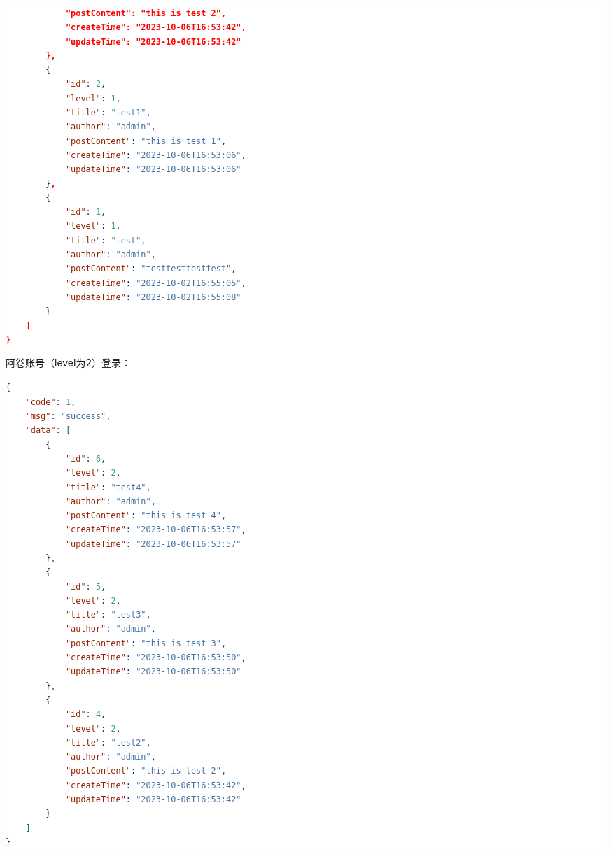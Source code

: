 ```json
            "postContent": "this is test 2",
            "createTime": "2023-10-06T16:53:42",
            "updateTime": "2023-10-06T16:53:42"
        },
        {
            "id": 2,
            "level": 1,
            "title": "test1",
            "author": "admin",
            "postContent": "this is test 1",
            "createTime": "2023-10-06T16:53:06",
            "updateTime": "2023-10-06T16:53:06"
        },
        {
            "id": 1,
            "level": 1,
            "title": "test",
            "author": "admin",
            "postContent": "testtesttesttest",
            "createTime": "2023-10-02T16:55:05",
            "updateTime": "2023-10-02T16:55:08"
        }
    ]
}
```

阿卷账号（level为2）登录：

```json
{
    "code": 1,
    "msg": "success",
    "data": [
        {
            "id": 6,
            "level": 2,
            "title": "test4",
            "author": "admin",
            "postContent": "this is test 4",
            "createTime": "2023-10-06T16:53:57",
            "updateTime": "2023-10-06T16:53:57"
        },
        {
            "id": 5,
            "level": 2,
            "title": "test3",
            "author": "admin",
            "postContent": "this is test 3",
            "createTime": "2023-10-06T16:53:50",
            "updateTime": "2023-10-06T16:53:50"
        },
        {
            "id": 4,
            "level": 2,
            "title": "test2",
            "author": "admin",
            "postContent": "this is test 2",
            "createTime": "2023-10-06T16:53:42",
            "updateTime": "2023-10-06T16:53:42"
        }
    ]
}
```
